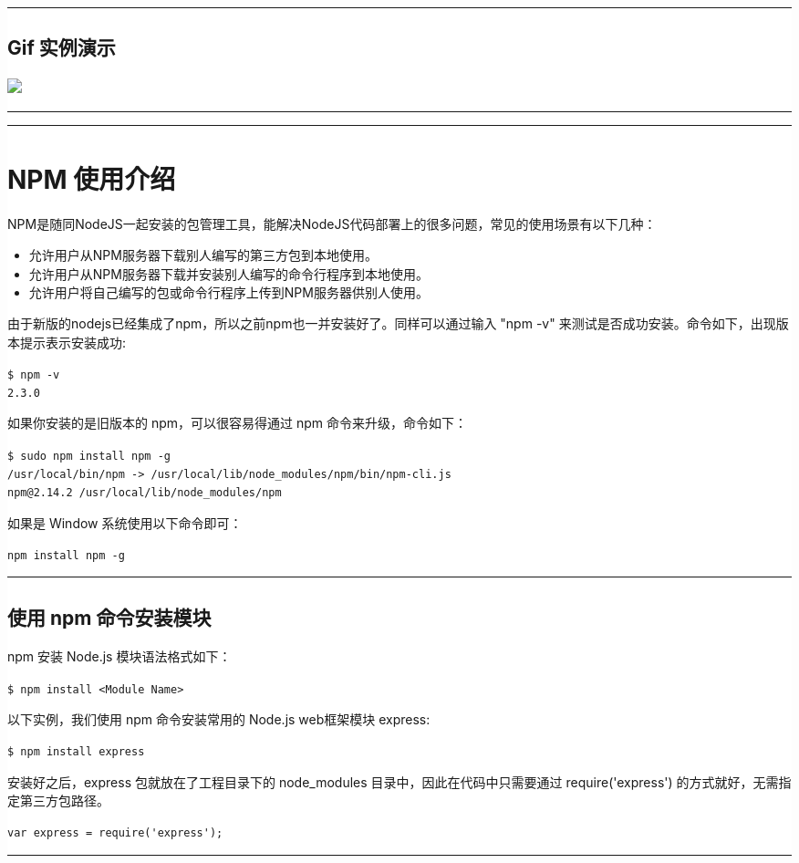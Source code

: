 <hr>

## Gif 实例演示
![](http://oe7v0q7wp.bkt.clouddn.com//nodejs%E6%95%99%E7%A8%8B/node-hello.gif)

<hr>
<hr>

# NPM 使用介绍
NPM是随同NodeJS一起安装的包管理工具，能解决NodeJS代码部署上的很多问题，常见的使用场景有以下几种：
* 允许用户从NPM服务器下载别人编写的第三方包到本地使用。
* 允许用户从NPM服务器下载并安装别人编写的命令行程序到本地使用。
* 允许用户将自己编写的包或命令行程序上传到NPM服务器供别人使用。

由于新版的nodejs已经集成了npm，所以之前npm也一并安装好了。同样可以通过输入 "npm -v" 来测试是否成功安装。命令如下，出现版本提示表示安装成功:

~~~
$ npm -v
2.3.0
~~~

如果你安装的是旧版本的 npm，可以很容易得通过 npm 命令来升级，命令如下：

~~~
$ sudo npm install npm -g
/usr/local/bin/npm -> /usr/local/lib/node_modules/npm/bin/npm-cli.js
npm@2.14.2 /usr/local/lib/node_modules/npm
~~~

如果是 Window 系统使用以下命令即可：

~~~
npm install npm -g
~~~

<hr>

## 使用 npm 命令安装模块
npm 安装 Node.js 模块语法格式如下：

~~~
$ npm install <Module Name>
~~~

以下实例，我们使用 npm 命令安装常用的 Node.js web框架模块 express:

~~~
$ npm install express
~~~

安装好之后，express 包就放在了工程目录下的 node_modules 目录中，因此在代码中只需要通过 require('express') 的方式就好，无需指定第三方包路径。

~~~
var express = require('express');
~~~

<hr>

